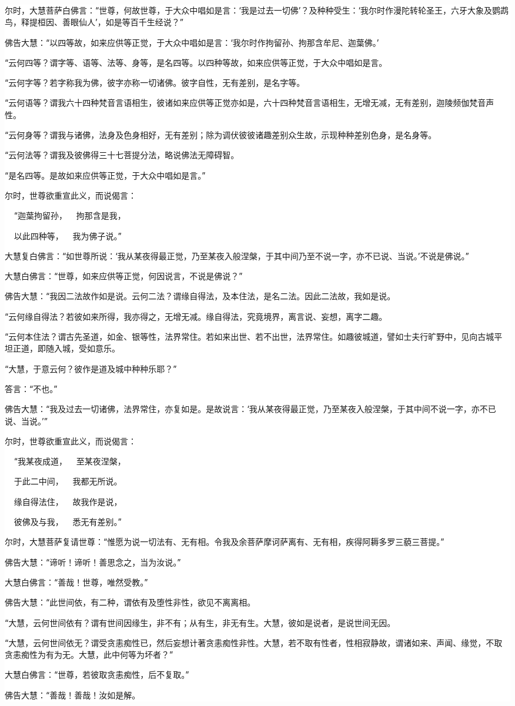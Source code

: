 尔时，大慧菩萨白佛言：“世尊，何故世尊，于大众中唱如是言：‘我是过去一切佛’？及种种受生：‘我尔时作漫陀转轮圣王，六牙大象及鹦鹉鸟，释提桓因、善眼仙人’，如是等百千生经说？”

佛告大慧：“以四等故，如来应供等正觉，于大众中唱如是言：‘我尔时作拘留孙、拘那含牟尼、迦葉佛。’

“云何四等？谓字等、语等、法等、身等，是名四等。以四种等故，如来应供等正觉，于大众中唱如是言。

“云何字等？若字称我为佛，彼字亦称一切诸佛。彼字自性，无有差别，是名字等。

“云何语等？谓我六十四种梵音言语相生，彼诸如来应供等正觉亦如是，六十四种梵音言语相生，无增无减，无有差别，迦陵频伽梵音声性。

“云何身等？谓我与诸佛，法身及色身相好，无有差别；除为调伏彼彼诸趣差别众生故，示现种种差别色身，是名身等。

“云何法等？谓我及彼佛得三十七菩提分法，略说佛法无障碍智。

“是名四等。是故如来应供等正觉，于大众中唱如是言。”

尔时，世尊欲重宣此义，而说偈言：

&nbsp;&nbsp;&nbsp;&nbsp;“迦葉拘留孙，&nbsp;&nbsp;&nbsp;&nbsp;拘那含是我，

&nbsp;&nbsp;&nbsp;&nbsp;以此四种等，&nbsp;&nbsp;&nbsp;&nbsp;我为佛子说。”

大慧复白佛言：“如世尊所说：‘我从某夜得最正觉，乃至某夜入般涅槃，于其中间乃至不说一字，亦不已说、当说。’不说是佛说。”

大慧白佛言：“世尊，如来应供等正觉，何因说言，不说是佛说？”

佛告大慧：“我因二法故作如是说。云何二法？谓缘自得法，及本住法，是名二法。因此二法故，我如是说。

“云何缘自得法？若彼如来所得，我亦得之，无增无减。缘自得法，究竟境界，离言说、妄想，离字二趣。

“云何本住法？谓古先圣道，如金、银等性，法界常住。若如来出世、若不出世，法界常住。如趣彼城道，譬如士夫行旷野中，见向古城平坦正道，即随入城，受如意乐。

“大慧，于意云何？彼作是道及城中种种乐耶？”

答言：“不也。”

佛告大慧：“我及过去一切诸佛，法界常住，亦复如是。是故说言：‘我从某夜得最正觉，乃至某夜入般涅槃，于其中间不说一字，亦不已说、当说。’”

尔时，世尊欲重宣此义，而说偈言：

&nbsp;&nbsp;&nbsp;&nbsp;“我某夜成道，&nbsp;&nbsp;&nbsp;&nbsp;至某夜涅槃，

&nbsp;&nbsp;&nbsp;&nbsp;于此二中间，&nbsp;&nbsp;&nbsp;&nbsp;我都无所说。

&nbsp;&nbsp;&nbsp;&nbsp;缘自得法住，&nbsp;&nbsp;&nbsp;&nbsp;故我作是说，

&nbsp;&nbsp;&nbsp;&nbsp;彼佛及与我，&nbsp;&nbsp;&nbsp;&nbsp;悉无有差别。”

尔时，大慧菩萨复请世尊：“惟愿为说一切法有、无有相。令我及余菩萨摩诃萨离有、无有相，疾得阿耨多罗三藐三菩提。”

佛告大慧：“谛听！谛听！善思念之，当为汝说。”

大慧白佛言：“善哉！世尊，唯然受教。”

佛告大慧：“此世间依，有二种，谓依有及堕性非性，欲见不离离相。

“大慧，云何世间依有？谓有世间因缘生，非不有；从有生，非无有生。大慧，彼如是说者，是说世间无因。

<a name="yun-he-shi-jian-yi-wu"></a>“大慧，云何世间依无？谓受贪恚痴性已，然后妄想计著贪恚痴性非性。大慧，若不取有性者，性相寂静故，谓诸如来、声闻、缘觉，不取贪恚痴性为有为无。大慧，此中何等为坏者？”

大慧白佛言：“世尊，若彼取贪恚痴性，后不复取。”

佛告大慧：“善哉！善哉！汝如是解。
